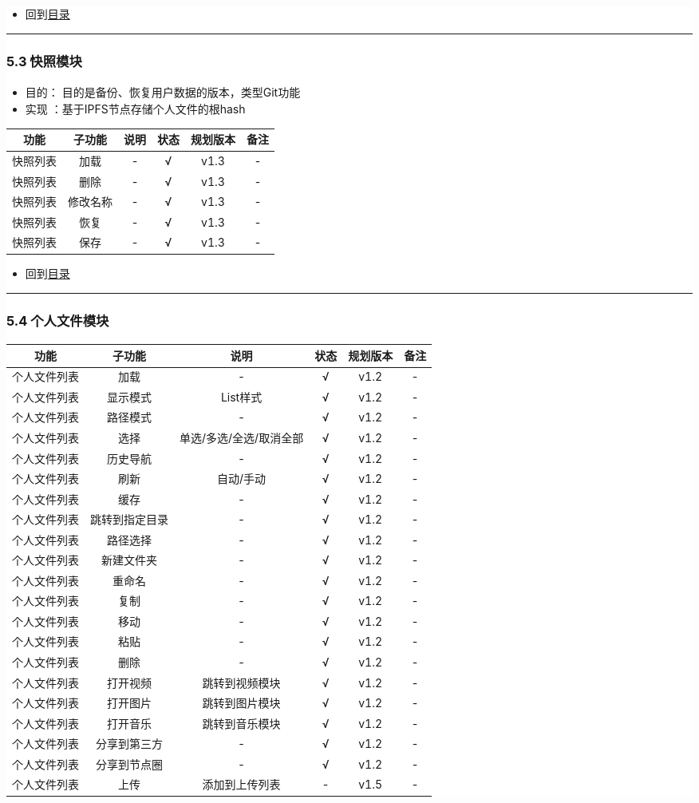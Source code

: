 
- 回到[目录](#目录)

-------------------------------------

### 5.3 快照模块 

- 目的： 目的是备份、恢复用户数据的版本，类型Git功能
- 实现 ：基于IPFS节点存储个人文件的根hash


|功能|子功能|说明|状态|规划版本|备注|
|:--:|:--:|:--:|:--:|:--:|:--:|
|快照列表|加载|-|√|v1.3|-|
|快照列表|删除|-|√|v1.3|-|
|快照列表|修改名称|-|√|v1.3|-|
|快照列表|恢复|-|√|v1.3|-|
|快照列表|保存|-|√|v1.3|-|
- 回到[目录](#目录)

-------------------------------------

### 5.4 个人文件模块

|功能|子功能|说明|状态|规划版本|备注|
|:--:|:--:|:--:|:--:|:--:|:--:|
|个人文件列表|加载|-|√|v1.2|-|
|个人文件列表|显示模式|List样式|√|v1.2|-|
|个人文件列表|路径模式|-|√|v1.2|-|
|个人文件列表|选择|单选/多选/全选/取消全部|√|v1.2|-|
|个人文件列表|历史导航|-|√|v1.2|-|
|个人文件列表|刷新|自动/手动|√|v1.2|-|
|个人文件列表|缓存|-|√|v1.2|-|
|个人文件列表|跳转到指定目录|-|√|v1.2|-|
|个人文件列表|路径选择|-|√|v1.2|-|
|个人文件列表|新建文件夹|-|√|v1.2|-|
|个人文件列表|重命名|-|√|v1.2|-|
|个人文件列表|复制|-|√|v1.2|-|
|个人文件列表|移动|-|√|v1.2|-|
|个人文件列表|粘贴|-|√|v1.2|-|
|个人文件列表|删除|-|√|v1.2|-|
|个人文件列表|打开视频|跳转到视频模块|√|v1.2|-|
|个人文件列表|打开图片|跳转到图片模块|√|v1.2|-|
|个人文件列表|打开音乐|跳转到音乐模块|√|v1.2|-|
|个人文件列表|分享到第三方|-|√|v1.2|-|
|个人文件列表|分享到节点圈|-|√|v1.2|-|
|个人文件列表|上传|添加到上传列表|-|v1.5|-|
